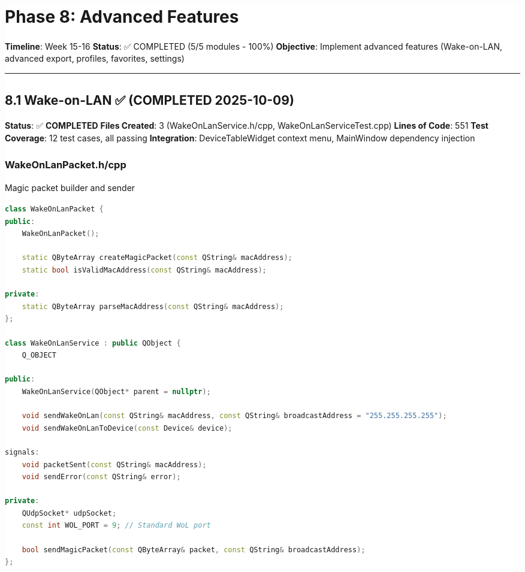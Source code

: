# Phase 8: Advanced Features

**Timeline**: Week 15-16
**Status**: ✅ COMPLETED (5/5 modules - 100%)
**Objective**: Implement advanced features (Wake-on-LAN, advanced export, profiles, favorites, settings)

---

## 8.1 Wake-on-LAN ✅ (COMPLETED 2025-10-09)

**Status**: ✅ **COMPLETED**
**Files Created**: 3 (WakeOnLanService.h/cpp, WakeOnLanServiceTest.cpp)
**Lines of Code**: 551
**Test Coverage**: 12 test cases, all passing
**Integration**: DeviceTableWidget context menu, MainWindow dependency injection

### WakeOnLanPacket.h/cpp
Magic packet builder and sender

```cpp
class WakeOnLanPacket {
public:
    WakeOnLanPacket();

    static QByteArray createMagicPacket(const QString& macAddress);
    static bool isValidMacAddress(const QString& macAddress);

private:
    static QByteArray parseMacAddress(const QString& macAddress);
};

class WakeOnLanService : public QObject {
    Q_OBJECT

public:
    WakeOnLanService(QObject* parent = nullptr);

    void sendWakeOnLan(const QString& macAddress, const QString& broadcastAddress = "255.255.255.255");
    void sendWakeOnLanToDevice(const Device& device);

signals:
    void packetSent(const QString& macAddress);
    void sendError(const QString& error);

private:
    QUdpSocket* udpSocket;
    const int WOL_PORT = 9; // Standard WoL port

    bool sendMagicPacket(const QByteArray& packet, const QString& broadcastAddress);
};
```
